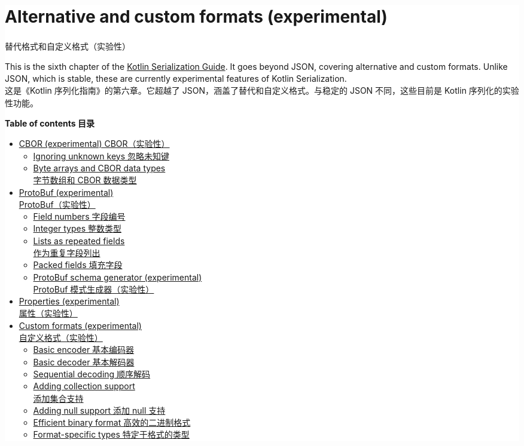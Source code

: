 # Alternative and custom formats (experimental)  
替代格式和自定义格式（实验性）

[](https://github.com/Kotlin/kotlinx.serialization/blob/master/docs/formats.md#alternative-and-custom-formats-experimental)

This is the sixth chapter of the [Kotlin Serialization Guide](https://github.com/Kotlin/kotlinx.serialization/blob/master/docs/serialization-guide.md). It goes beyond JSON, covering alternative and custom formats. Unlike JSON, which is stable, these are currently experimental features of Kotlin Serialization.  
这是《Kotlin 序列化指南》的第六章。它超越了 JSON，涵盖了替代和自定义格式。与稳定的 JSON 不同，这些目前是 Kotlin 序列化的实验性功能。

**Table of contents 目录**

- [CBOR (experimental) CBOR（实验性）](https://github.com/Kotlin/kotlinx.serialization/blob/master/docs/formats.md#cbor-experimental)
    - [Ignoring unknown keys 忽略未知键](https://github.com/Kotlin/kotlinx.serialization/blob/master/docs/formats.md#ignoring-unknown-keys)
    - [Byte arrays and CBOR data types  
        字节数组和 CBOR 数据类型](https://github.com/Kotlin/kotlinx.serialization/blob/master/docs/formats.md#byte-arrays-and-cbor-data-types)
- [ProtoBuf (experimental)  
    ProtoBuf（实验性）](https://github.com/Kotlin/kotlinx.serialization/blob/master/docs/formats.md#protobuf-experimental)
    - [Field numbers 字段编号](https://github.com/Kotlin/kotlinx.serialization/blob/master/docs/formats.md#field-numbers)
    - [Integer types 整数类型](https://github.com/Kotlin/kotlinx.serialization/blob/master/docs/formats.md#integer-types)
    - [Lists as repeated fields  
        作为重复字段列出](https://github.com/Kotlin/kotlinx.serialization/blob/master/docs/formats.md#lists-as-repeated-fields)
    - [Packed fields 填充字段](https://github.com/Kotlin/kotlinx.serialization/blob/master/docs/formats.md#packed-fields)
    - [ProtoBuf schema generator (experimental)  
        ProtoBuf 模式生成器（实验性）](https://github.com/Kotlin/kotlinx.serialization/blob/master/docs/formats.md#protobuf-schema-generator-experimental)
- [Properties (experimental)  
    属性（实验性）](https://github.com/Kotlin/kotlinx.serialization/blob/master/docs/formats.md#properties-experimental)
- [Custom formats (experimental)  
    自定义格式（实验性）](https://github.com/Kotlin/kotlinx.serialization/blob/master/docs/formats.md#custom-formats-experimental)
    - [Basic encoder 基本编码器](https://github.com/Kotlin/kotlinx.serialization/blob/master/docs/formats.md#basic-encoder)
    - [Basic decoder 基本解码器](https://github.com/Kotlin/kotlinx.serialization/blob/master/docs/formats.md#basic-decoder)
    - [Sequential decoding 顺序解码](https://github.com/Kotlin/kotlinx.serialization/blob/master/docs/formats.md#sequential-decoding)
    - [Adding collection support  
        添加集合支持](https://github.com/Kotlin/kotlinx.serialization/blob/master/docs/formats.md#adding-collection-support)
    - [Adding null support 添加 null 支持](https://github.com/Kotlin/kotlinx.serialization/blob/master/docs/formats.md#adding-null-support)
    - [Efficient binary format 高效的二进制格式](https://github.com/Kotlin/kotlinx.serialization/blob/master/docs/formats.md#efficient-binary-format)
    - [Format-specific types 特定于格式的类型](https://github.com/Kotlin/kotlinx.serialization/blob/master/docs/formats.md#format-specific-types)
